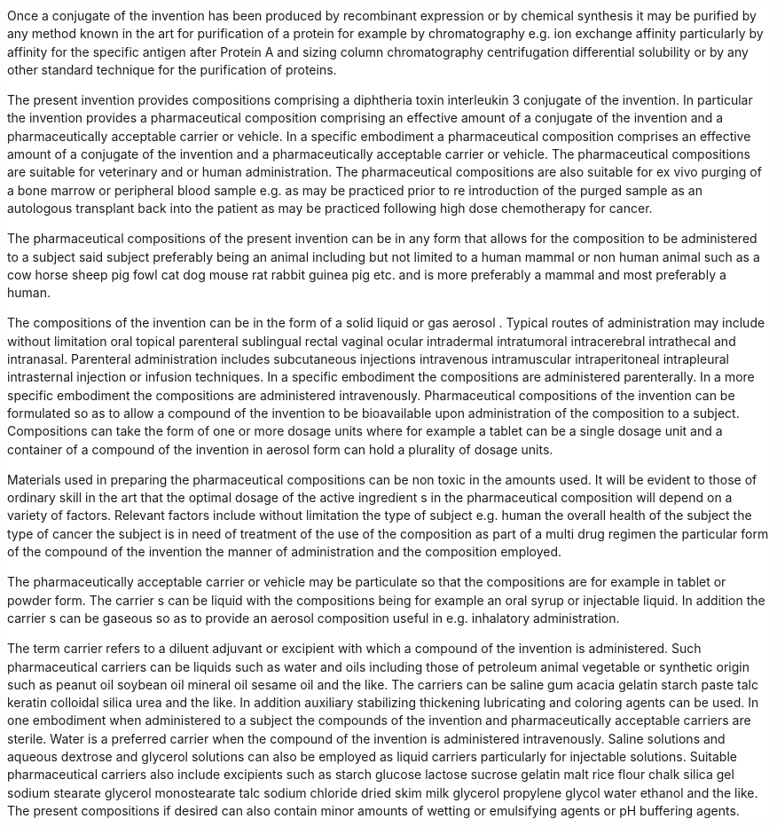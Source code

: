 Once a conjugate of the invention has been produced by recombinant expression or by chemical synthesis it may be purified by any method known in the art for purification of a protein for example by chromatography e.g. ion exchange affinity particularly by affinity for the specific antigen after Protein A and sizing column chromatography centrifugation differential solubility or by any other standard technique for the purification of proteins.

The present invention provides compositions comprising a diphtheria toxin interleukin 3 conjugate of the invention. In particular the invention provides a pharmaceutical composition comprising an effective amount of a conjugate of the invention and a pharmaceutically acceptable carrier or vehicle. In a specific embodiment a pharmaceutical composition comprises an effective amount of a conjugate of the invention and a pharmaceutically acceptable carrier or vehicle. The pharmaceutical compositions are suitable for veterinary and or human administration. The pharmaceutical compositions are also suitable for ex vivo purging of a bone marrow or peripheral blood sample e.g. as may be practiced prior to re introduction of the purged sample as an autologous transplant back into the patient as may be practiced following high dose chemotherapy for cancer.

The pharmaceutical compositions of the present invention can be in any form that allows for the composition to be administered to a subject said subject preferably being an animal including but not limited to a human mammal or non human animal such as a cow horse sheep pig fowl cat dog mouse rat rabbit guinea pig etc. and is more preferably a mammal and most preferably a human.

The compositions of the invention can be in the form of a solid liquid or gas aerosol . Typical routes of administration may include without limitation oral topical parenteral sublingual rectal vaginal ocular intradermal intratumoral intracerebral intrathecal and intranasal. Parenteral administration includes subcutaneous injections intravenous intramuscular intraperitoneal intrapleural intrasternal injection or infusion techniques. In a specific embodiment the compositions are administered parenterally. In a more specific embodiment the compositions are administered intravenously. Pharmaceutical compositions of the invention can be formulated so as to allow a compound of the invention to be bioavailable upon administration of the composition to a subject. Compositions can take the form of one or more dosage units where for example a tablet can be a single dosage unit and a container of a compound of the invention in aerosol form can hold a plurality of dosage units.

Materials used in preparing the pharmaceutical compositions can be non toxic in the amounts used. It will be evident to those of ordinary skill in the art that the optimal dosage of the active ingredient s in the pharmaceutical composition will depend on a variety of factors. Relevant factors include without limitation the type of subject e.g. human the overall health of the subject the type of cancer the subject is in need of treatment of the use of the composition as part of a multi drug regimen the particular form of the compound of the invention the manner of administration and the composition employed.

The pharmaceutically acceptable carrier or vehicle may be particulate so that the compositions are for example in tablet or powder form. The carrier s can be liquid with the compositions being for example an oral syrup or injectable liquid. In addition the carrier s can be gaseous so as to provide an aerosol composition useful in e.g. inhalatory administration.

The term carrier refers to a diluent adjuvant or excipient with which a compound of the invention is administered. Such pharmaceutical carriers can be liquids such as water and oils including those of petroleum animal vegetable or synthetic origin such as peanut oil soybean oil mineral oil sesame oil and the like. The carriers can be saline gum acacia gelatin starch paste talc keratin colloidal silica urea and the like. In addition auxiliary stabilizing thickening lubricating and coloring agents can be used. In one embodiment when administered to a subject the compounds of the invention and pharmaceutically acceptable carriers are sterile. Water is a preferred carrier when the compound of the invention is administered intravenously. Saline solutions and aqueous dextrose and glycerol solutions can also be employed as liquid carriers particularly for injectable solutions. Suitable pharmaceutical carriers also include excipients such as starch glucose lactose sucrose gelatin malt rice flour chalk silica gel sodium stearate glycerol monostearate talc sodium chloride dried skim milk glycerol propylene glycol water ethanol and the like. The present compositions if desired can also contain minor amounts of wetting or emulsifying agents or pH buffering agents.
